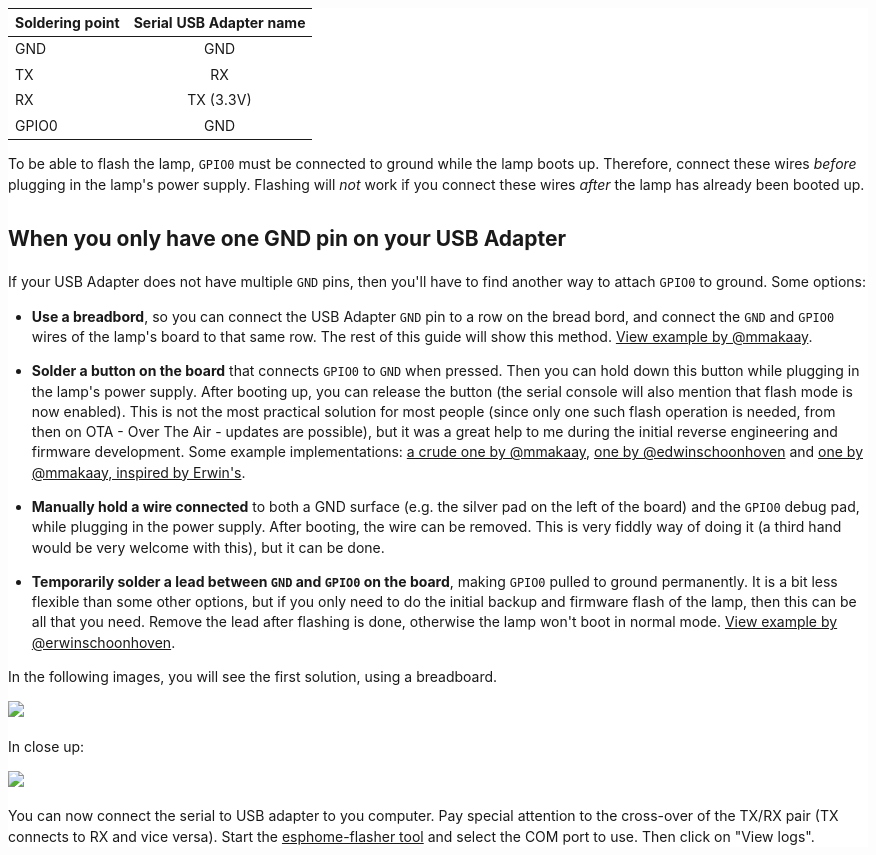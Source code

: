   | Soldering point| Serial USB Adapter name  |
  | -------------- |:------------------------:|
  | GND            |  GND                     |
  | TX             |  RX                      |
  | RX             |  TX (3.3V)               |
  | GPIO0          |  GND                     |

To be able to flash the lamp, `GPIO0` must be connected to ground while the lamp boots up.
Therefore, connect these wires *before* plugging in the lamp's power supply. Flashing will *not*
work if you connect these wires *after* the lamp has already been booted up.


## When you only have one GND pin on your USB Adapter

If your USB Adapter does not have multiple `GND` pins, then you'll have to find another way to
attach `GPIO0` to ground. Some options:

- **Use a breadbord**, so you can connect the USB Adapter `GND` pin to a row on the bread bord, and
  connect the `GND` and `GPIO0` wires of the lamp's board to that same row. The rest of this guide
  will show this method.
  [View example by @mmakaay](images/13_connect_to_serial_to_usb_adapter.jpg).

- **Solder a button on the board** that connects `GPIO0` to `GND` when pressed. Then you can hold
  down this button while plugging in the lamp's power supply. After booting up, you can release the
  button (the serial console will also mention that flash mode is now enabled). This is not the most
  practical solution for most people (since only one such flash operation is needed, from then on
  OTA - Over The Air - updates are possible), but it was a great help to me during the initial
  reverse engineering and firmware development. Some example implementations:
  [a crude one by @mmakaay](images/13_connect_to_serial_with_button.jpg),
  [one by @edwinschoonhoven](images/13_connect_to_serial_with_button_alternative.jpg) and
  [one by @mmakaay, inspired by Erwin's](images/13_connect_to_serial_with_button_alternative2.jpg).

- **Manually hold a wire connected** to both a GND surface (e.g. the silver pad on the left of the
  board) and the `GPIO0` debug pad, while plugging in the power supply. After booting, the wire can
  be removed. This is very fiddly way of doing it (a third hand would be very welcome with this),
  but it can be done.

- **Temporarily solder a lead between `GND` and `GPIO0` on the board**, making `GPIO0` pulled to
  ground permanently. It is a bit less flexible than some other options, but if you only need to do
  the initial backup and firmware flash of the lamp, then this can be all that you need. Remove the
  lead after flashing is done, otherwise the lamp won't boot in normal mode.
  [View example by @erwinschoonhoven](images/13_connect_to_serial_with_soldered_gnd.jpg).

In the following images, you will see the first solution, using a breadboard.

<img src="images/13_connect_to_serial_to_usb_adapter.jpg" width="400">

In close up:

<img src="images/14_connect_to_serial_to_usb_adapter_close_up.jpg" width="400">

You can now connect the serial to USB adapter to you computer. Pay special attention to the
cross-over of the TX/RX pair (TX connects to RX and vice versa). Start the
[esphome-flasher tool](https://github.com/esphome/esphome-flasher) and select the COM port to use.
Then click on "View logs".
